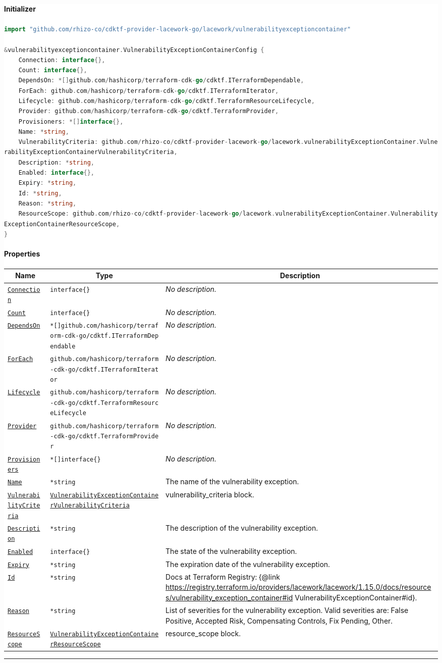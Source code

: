 #### Initializer <a name="Initializer" id="rhizo-co-terraform-provider-lacework.vulnerabilityExceptionContainer.VulnerabilityExceptionContainerConfig.Initializer"></a>

```go
import "github.com/rhizo-co/cdktf-provider-lacework-go/lacework/vulnerabilityexceptioncontainer"

&vulnerabilityexceptioncontainer.VulnerabilityExceptionContainerConfig {
	Connection: interface{},
	Count: interface{},
	DependsOn: *[]github.com/hashicorp/terraform-cdk-go/cdktf.ITerraformDependable,
	ForEach: github.com/hashicorp/terraform-cdk-go/cdktf.ITerraformIterator,
	Lifecycle: github.com/hashicorp/terraform-cdk-go/cdktf.TerraformResourceLifecycle,
	Provider: github.com/hashicorp/terraform-cdk-go/cdktf.TerraformProvider,
	Provisioners: *[]interface{},
	Name: *string,
	VulnerabilityCriteria: github.com/rhizo-co/cdktf-provider-lacework-go/lacework.vulnerabilityExceptionContainer.VulnerabilityExceptionContainerVulnerabilityCriteria,
	Description: *string,
	Enabled: interface{},
	Expiry: *string,
	Id: *string,
	Reason: *string,
	ResourceScope: github.com/rhizo-co/cdktf-provider-lacework-go/lacework.vulnerabilityExceptionContainer.VulnerabilityExceptionContainerResourceScope,
}
```

#### Properties <a name="Properties" id="Properties"></a>

| **Name** | **Type** | **Description** |
| --- | --- | --- |
| <code><a href="#rhizo-co-terraform-provider-lacework.vulnerabilityExceptionContainer.VulnerabilityExceptionContainerConfig.property.connection">Connection</a></code> | <code>interface{}</code> | *No description.* |
| <code><a href="#rhizo-co-terraform-provider-lacework.vulnerabilityExceptionContainer.VulnerabilityExceptionContainerConfig.property.count">Count</a></code> | <code>interface{}</code> | *No description.* |
| <code><a href="#rhizo-co-terraform-provider-lacework.vulnerabilityExceptionContainer.VulnerabilityExceptionContainerConfig.property.dependsOn">DependsOn</a></code> | <code>*[]github.com/hashicorp/terraform-cdk-go/cdktf.ITerraformDependable</code> | *No description.* |
| <code><a href="#rhizo-co-terraform-provider-lacework.vulnerabilityExceptionContainer.VulnerabilityExceptionContainerConfig.property.forEach">ForEach</a></code> | <code>github.com/hashicorp/terraform-cdk-go/cdktf.ITerraformIterator</code> | *No description.* |
| <code><a href="#rhizo-co-terraform-provider-lacework.vulnerabilityExceptionContainer.VulnerabilityExceptionContainerConfig.property.lifecycle">Lifecycle</a></code> | <code>github.com/hashicorp/terraform-cdk-go/cdktf.TerraformResourceLifecycle</code> | *No description.* |
| <code><a href="#rhizo-co-terraform-provider-lacework.vulnerabilityExceptionContainer.VulnerabilityExceptionContainerConfig.property.provider">Provider</a></code> | <code>github.com/hashicorp/terraform-cdk-go/cdktf.TerraformProvider</code> | *No description.* |
| <code><a href="#rhizo-co-terraform-provider-lacework.vulnerabilityExceptionContainer.VulnerabilityExceptionContainerConfig.property.provisioners">Provisioners</a></code> | <code>*[]interface{}</code> | *No description.* |
| <code><a href="#rhizo-co-terraform-provider-lacework.vulnerabilityExceptionContainer.VulnerabilityExceptionContainerConfig.property.name">Name</a></code> | <code>*string</code> | The name of the vulnerability exception. |
| <code><a href="#rhizo-co-terraform-provider-lacework.vulnerabilityExceptionContainer.VulnerabilityExceptionContainerConfig.property.vulnerabilityCriteria">VulnerabilityCriteria</a></code> | <code><a href="#rhizo-co-terraform-provider-lacework.vulnerabilityExceptionContainer.VulnerabilityExceptionContainerVulnerabilityCriteria">VulnerabilityExceptionContainerVulnerabilityCriteria</a></code> | vulnerability_criteria block. |
| <code><a href="#rhizo-co-terraform-provider-lacework.vulnerabilityExceptionContainer.VulnerabilityExceptionContainerConfig.property.description">Description</a></code> | <code>*string</code> | The description of the vulnerability exception. |
| <code><a href="#rhizo-co-terraform-provider-lacework.vulnerabilityExceptionContainer.VulnerabilityExceptionContainerConfig.property.enabled">Enabled</a></code> | <code>interface{}</code> | The state of the vulnerability exception. |
| <code><a href="#rhizo-co-terraform-provider-lacework.vulnerabilityExceptionContainer.VulnerabilityExceptionContainerConfig.property.expiry">Expiry</a></code> | <code>*string</code> | The expiration date of the vulnerability exception. |
| <code><a href="#rhizo-co-terraform-provider-lacework.vulnerabilityExceptionContainer.VulnerabilityExceptionContainerConfig.property.id">Id</a></code> | <code>*string</code> | Docs at Terraform Registry: {@link https://registry.terraform.io/providers/lacework/lacework/1.15.0/docs/resources/vulnerability_exception_container#id VulnerabilityExceptionContainer#id}. |
| <code><a href="#rhizo-co-terraform-provider-lacework.vulnerabilityExceptionContainer.VulnerabilityExceptionContainerConfig.property.reason">Reason</a></code> | <code>*string</code> | List of severities for the vulnerability exception. Valid severities are: False Positive, Accepted Risk, Compensating Controls, Fix Pending, Other. |
| <code><a href="#rhizo-co-terraform-provider-lacework.vulnerabilityExceptionContainer.VulnerabilityExceptionContainerConfig.property.resourceScope">ResourceScope</a></code> | <code><a href="#rhizo-co-terraform-provider-lacework.vulnerabilityExceptionContainer.VulnerabilityExceptionContainerResourceScope">VulnerabilityExceptionContainerResourceScope</a></code> | resource_scope block. |

---